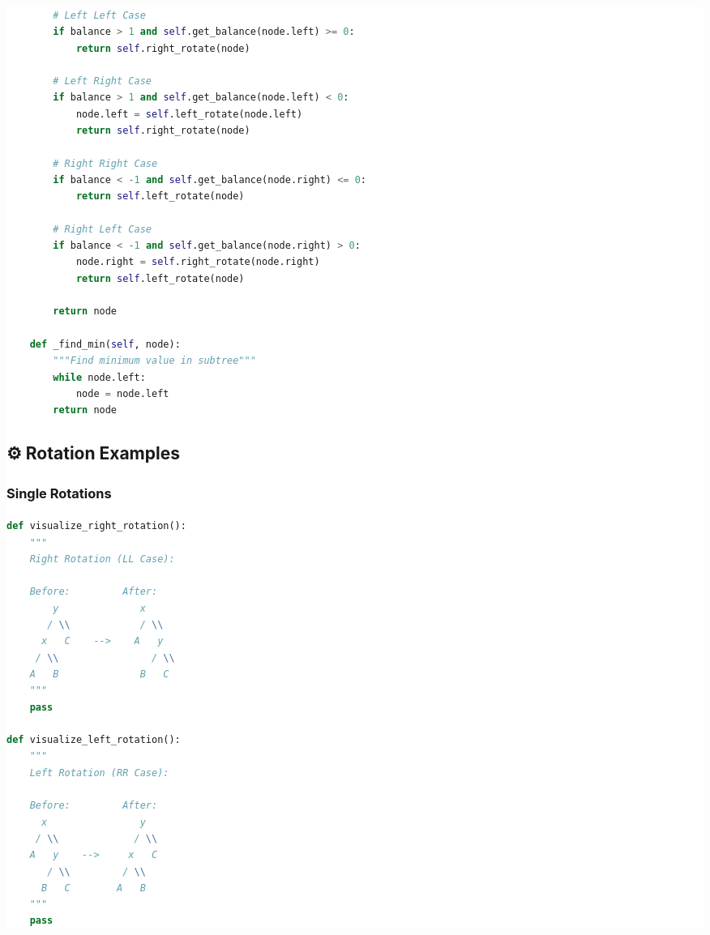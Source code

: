 ```python
        # Left Left Case
        if balance > 1 and self.get_balance(node.left) >= 0:
            return self.right_rotate(node)
        
        # Left Right Case
        if balance > 1 and self.get_balance(node.left) < 0:
            node.left = self.left_rotate(node.left)
            return self.right_rotate(node)
        
        # Right Right Case
        if balance < -1 and self.get_balance(node.right) <= 0:
            return self.left_rotate(node)
        
        # Right Left Case
        if balance < -1 and self.get_balance(node.right) > 0:
            node.right = self.right_rotate(node.right)
            return self.left_rotate(node)
        
        return node
    
    def _find_min(self, node):
        """Find minimum value in subtree"""
        while node.left:
            node = node.left
        return node
```

## ⚙️ Rotation Examples

### Single Rotations

```python
def visualize_right_rotation():
    """
    Right Rotation (LL Case):
    
    Before:         After:
        y              x
       / \\            / \\
      x   C    -->    A   y
     / \\                / \\
    A   B              B   C
    """
    pass

def visualize_left_rotation():
    """
    Left Rotation (RR Case):
    
    Before:         After:
      x                y
     / \\             / \\
    A   y    -->     x   C
       / \\         / \\
      B   C        A   B
    """
    pass
```
